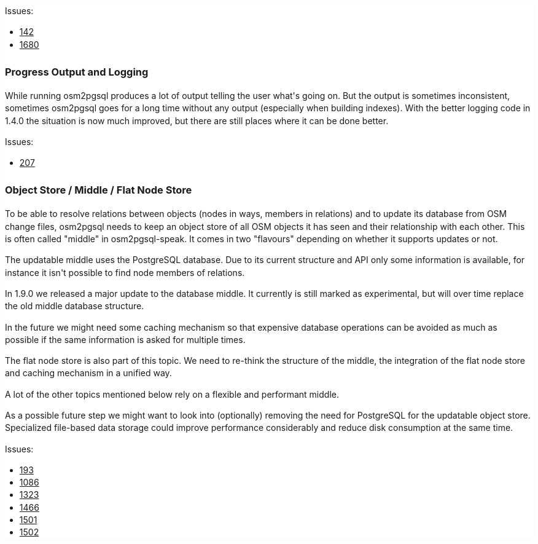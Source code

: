 Issues:

* [142](https://github.com/osm2pgsql-dev/osm2pgsql/issues/142)
* [1680](https://github.com/osm2pgsql-dev/osm2pgsql/issues/1680)

### Progress Output and Logging

While running osm2pgsql produces a lot of output telling the user what's going
on. But the output is sometimes inconsistent, sometimes osm2pgsql goes for a
long time without any output (especially when building indexes). With the
better logging code in 1.4.0 the situation is now much improved, but there
are still places where it can be done better.

Issues:

* [207](https://github.com/osm2pgsql-dev/osm2pgsql/issues/207)

### Object Store / Middle / Flat Node Store

To be able to resolve relations between objects (nodes in ways, members in
relations) and to update its database from OSM change files, osm2pgsql needs to
keep an object store of all OSM objects it has seen and their relationship with
each other. This is often called "middle" in osm2pgsql-speak. It comes in two
"flavours" depending on whether it supports updates or not.

The updatable middle uses the PostgreSQL database. Due to its current
structure and API only some information is available, for instance it isn't
possible to find node members of relations.

In 1.9.0 we released a major update to the database middle. It currently
is still marked as experimental, but will over time replace the old middle
database structure.

In the future we might need some caching mechanism so that expensive database
operations can be avoided as much as possible if the same information is asked
for multiple times.

The flat node store is also part of this topic. We need to re-think the
structure of the middle, the integration of the flat node store and caching
mechanism in a unified way.

A lot of the other topics mentioned below rely on a flexible and performant
middle.

As a possible future step we might want to look into (optionally) removing the
need for PostgreSQL for the updatable object store. Specialized file-based
data storage could improve performance considerably and reduce disk consumption
at the same time.

Issues:

* [193](https://github.com/osm2pgsql-dev/osm2pgsql/issues/193)
* [1086](https://github.com/osm2pgsql-dev/osm2pgsql/issues/1086)
* [1323](https://github.com/osm2pgsql-dev/osm2pgsql/issues/1323)
* [1466](https://github.com/osm2pgsql-dev/osm2pgsql/issues/1466)
* [1501](https://github.com/osm2pgsql-dev/osm2pgsql/issues/1501)
* [1502](https://github.com/osm2pgsql-dev/osm2pgsql/issues/1502)
